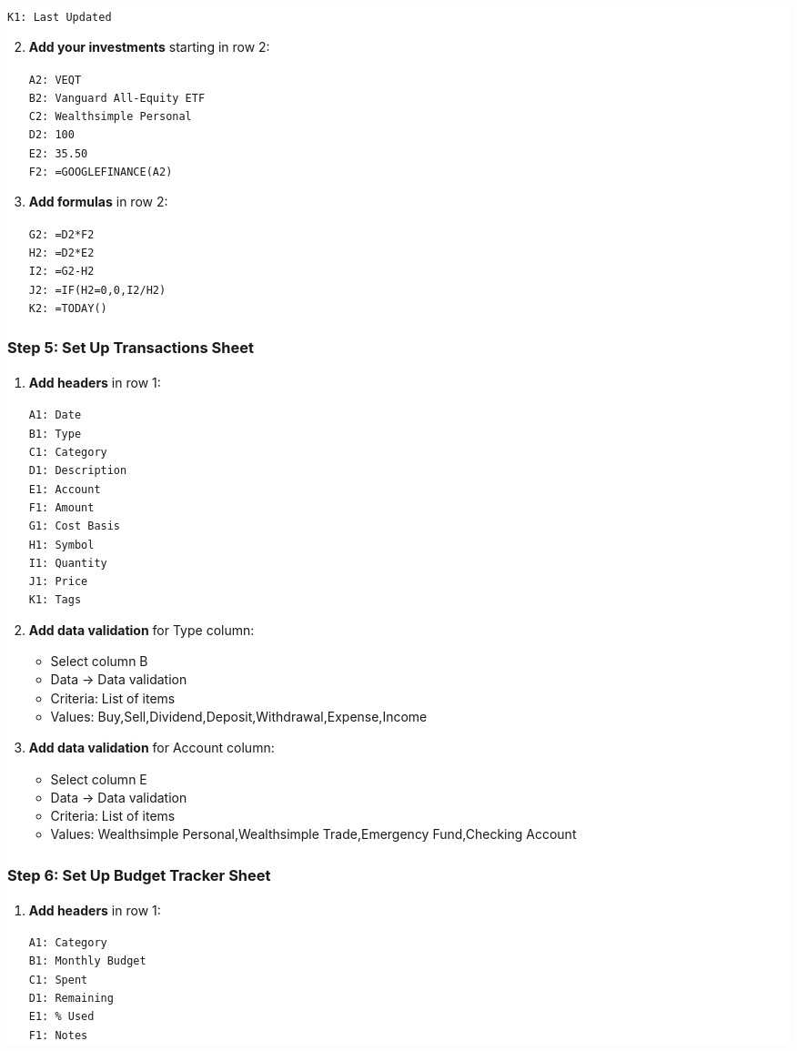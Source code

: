    ```
   K1: Last Updated
   ```

2. **Add your investments** starting in row 2:
   ```
   A2: VEQT
   B2: Vanguard All-Equity ETF
   C2: Wealthsimple Personal
   D2: 100
   E2: 35.50
   F2: =GOOGLEFINANCE(A2)
   ```

3. **Add formulas** in row 2:
   ```
   G2: =D2*F2
   H2: =D2*E2
   I2: =G2-H2
   J2: =IF(H2=0,0,I2/H2)
   K2: =TODAY()
   ```

### Step 5: Set Up Transactions Sheet
1. **Add headers** in row 1:
   ```
   A1: Date
   B1: Type
   C1: Category
   D1: Description
   E1: Account
   F1: Amount
   G1: Cost Basis
   H1: Symbol
   I1: Quantity
   J1: Price
   K1: Tags
   ```

2. **Add data validation** for Type column:
   - Select column B
   - Data → Data validation
   - Criteria: List of items
   - Values: Buy,Sell,Dividend,Deposit,Withdrawal,Expense,Income

3. **Add data validation** for Account column:
   - Select column E
   - Data → Data validation
   - Criteria: List of items
   - Values: Wealthsimple Personal,Wealthsimple Trade,Emergency Fund,Checking Account

### Step 6: Set Up Budget Tracker Sheet
1. **Add headers** in row 1:
   ```
   A1: Category
   B1: Monthly Budget
   C1: Spent
   D1: Remaining
   E1: % Used
   F1: Notes
   ```
